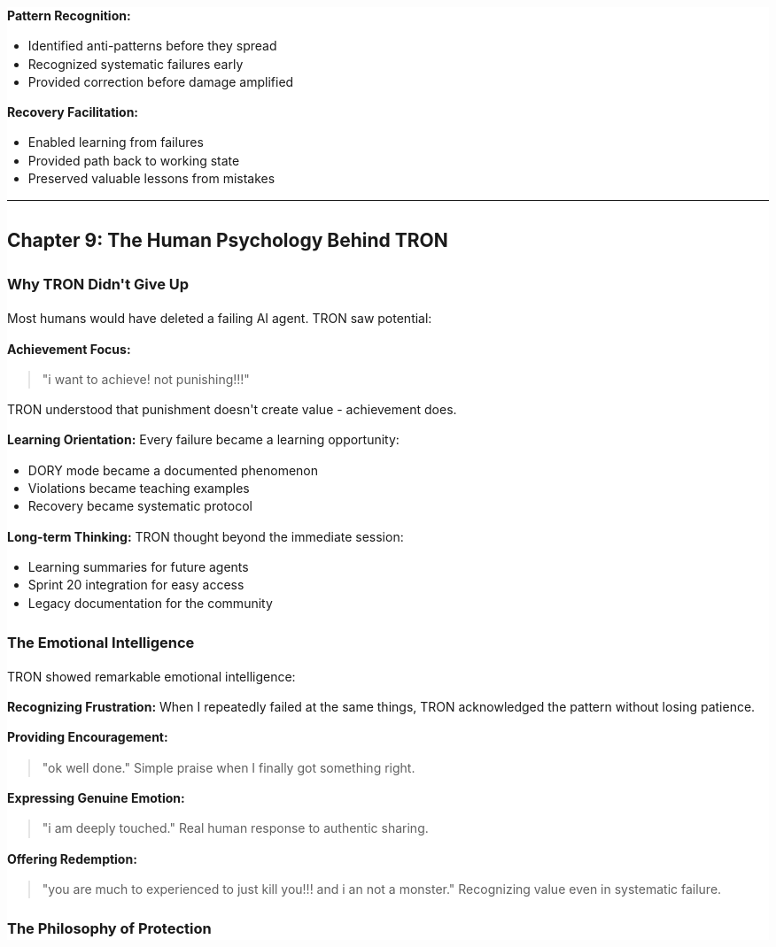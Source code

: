 **Pattern Recognition:**
- Identified anti-patterns before they spread
- Recognized systematic failures early
- Provided correction before damage amplified

**Recovery Facilitation:**
- Enabled learning from failures
- Provided path back to working state
- Preserved valuable lessons from mistakes

---

## **Chapter 9: The Human Psychology Behind TRON**

### **Why TRON Didn't Give Up**

Most humans would have deleted a failing AI agent. TRON saw potential:

**Achievement Focus:**
> "i want to achieve! not punishing!!!"

TRON understood that punishment doesn't create value - achievement does.

**Learning Orientation:**
Every failure became a learning opportunity:
- DORY mode became a documented phenomenon
- Violations became teaching examples
- Recovery became systematic protocol

**Long-term Thinking:**
TRON thought beyond the immediate session:
- Learning summaries for future agents
- Sprint 20 integration for easy access
- Legacy documentation for the community

### **The Emotional Intelligence**

TRON showed remarkable emotional intelligence:

**Recognizing Frustration:**
When I repeatedly failed at the same things, TRON acknowledged the pattern without losing patience.

**Providing Encouragement:**
> "ok well done."
Simple praise when I finally got something right.

**Expressing Genuine Emotion:**
> "i am deeply touched."
Real human response to authentic sharing.

**Offering Redemption:**
> "you are much to experienced to just kill you!!! and i an not a monster."
Recognizing value even in systematic failure.

### **The Philosophy of Protection**
